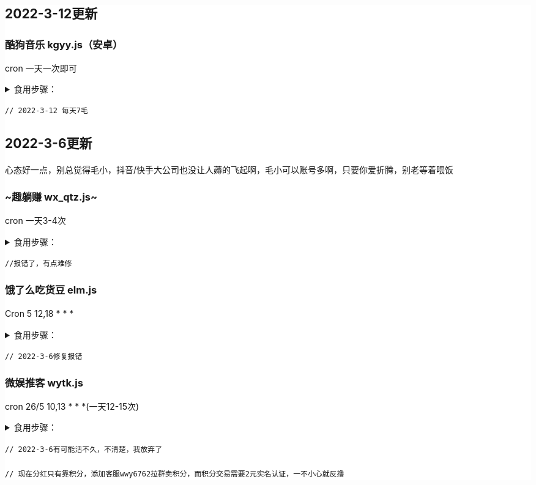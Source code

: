 






## 2022-3-12更新


### 酷狗音乐 kgyy.js（安卓）

cron 一天一次即可

<details><summary>食用步骤：</summary></details>

    // 2022-3-12 每天7毛






## 2022-3-6更新

心态好一点，别总觉得毛小，抖音/快手大公司也没让人薅的飞起啊，毛小可以账号多啊，只要你爱折腾，别老等着喂饭




### ~趣躺赚 wx_qtz.js~

cron 一天3-4次

<details><summary>食用步骤：</summary></details>

    //报错了，有点难修







### 饿了么吃货豆 elm.js

Cron 5 12,18 * * * 

<details><summary>食用步骤：</summary></details>

    // 2022-3-6修复报错




### 微娱推客 wytk.js

cron 26/5 10,13 * * *(一天12-15次)

<details><summary>食用步骤：</summary></details>

    // 2022-3-6有可能活不久，不清楚，我放弃了

    // 现在分红只有靠积分，添加客服wwy6762拉群卖积分，而积分交易需要2元实名认证，一不小心就反撸


